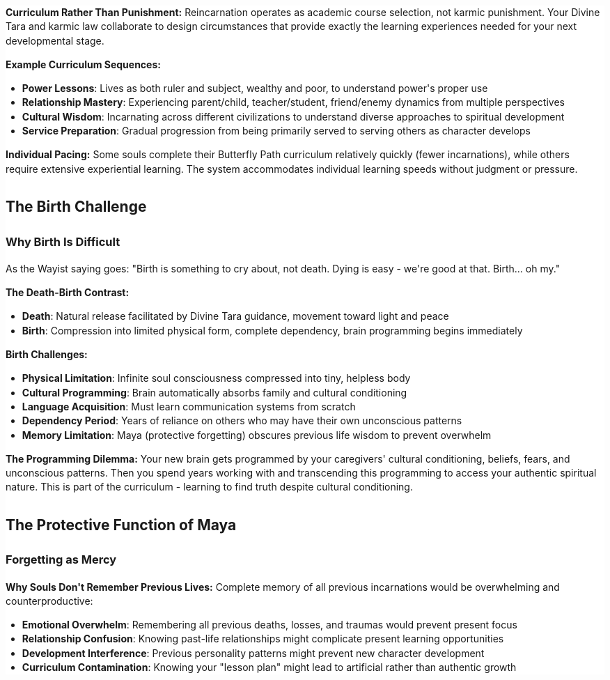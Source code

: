 **Curriculum Rather Than Punishment:**
Reincarnation operates as academic course selection, not karmic punishment. Your Divine Tara and karmic law collaborate to design circumstances that provide exactly the learning experiences needed for your next developmental stage.

**Example Curriculum Sequences:**
- **Power Lessons**: Lives as both ruler and subject, wealthy and poor, to understand power's proper use
- **Relationship Mastery**: Experiencing parent/child, teacher/student, friend/enemy dynamics from multiple perspectives
- **Cultural Wisdom**: Incarnating across different civilizations to understand diverse approaches to spiritual development
- **Service Preparation**: Gradual progression from being primarily served to serving others as character develops

**Individual Pacing:**
Some souls complete their Butterfly Path curriculum relatively quickly (fewer incarnations), while others require extensive experiential learning. The system accommodates individual learning speeds without judgment or pressure.

## The Birth Challenge

### Why Birth Is Difficult

As the Wayist saying goes: "Birth is something to cry about, not death. Dying is easy - we're good at that. Birth... oh my."

**The Death-Birth Contrast:**
- **Death**: Natural release facilitated by Divine Tara guidance, movement toward light and peace
- **Birth**: Compression into limited physical form, complete dependency, brain programming begins immediately

**Birth Challenges:**
- **Physical Limitation**: Infinite soul consciousness compressed into tiny, helpless body
- **Cultural Programming**: Brain automatically absorbs family and cultural conditioning
- **Language Acquisition**: Must learn communication systems from scratch
- **Dependency Period**: Years of reliance on others who may have their own unconscious patterns
- **Memory Limitation**: Maya (protective forgetting) obscures previous life wisdom to prevent overwhelm

**The Programming Dilemma:**
Your new brain gets programmed by your caregivers' cultural conditioning, beliefs, fears, and unconscious patterns. Then you spend years working with and transcending this programming to access your authentic spiritual nature. This is part of the curriculum - learning to find truth despite cultural conditioning.

## The Protective Function of Maya

### Forgetting as Mercy

**Why Souls Don't Remember Previous Lives:**
Complete memory of all previous incarnations would be overwhelming and counterproductive:
- **Emotional Overwhelm**: Remembering all previous deaths, losses, and traumas would prevent present focus
- **Relationship Confusion**: Knowing past-life relationships might complicate present learning opportunities
- **Development Interference**: Previous personality patterns might prevent new character development
- **Curriculum Contamination**: Knowing your "lesson plan" might lead to artificial rather than authentic growth
